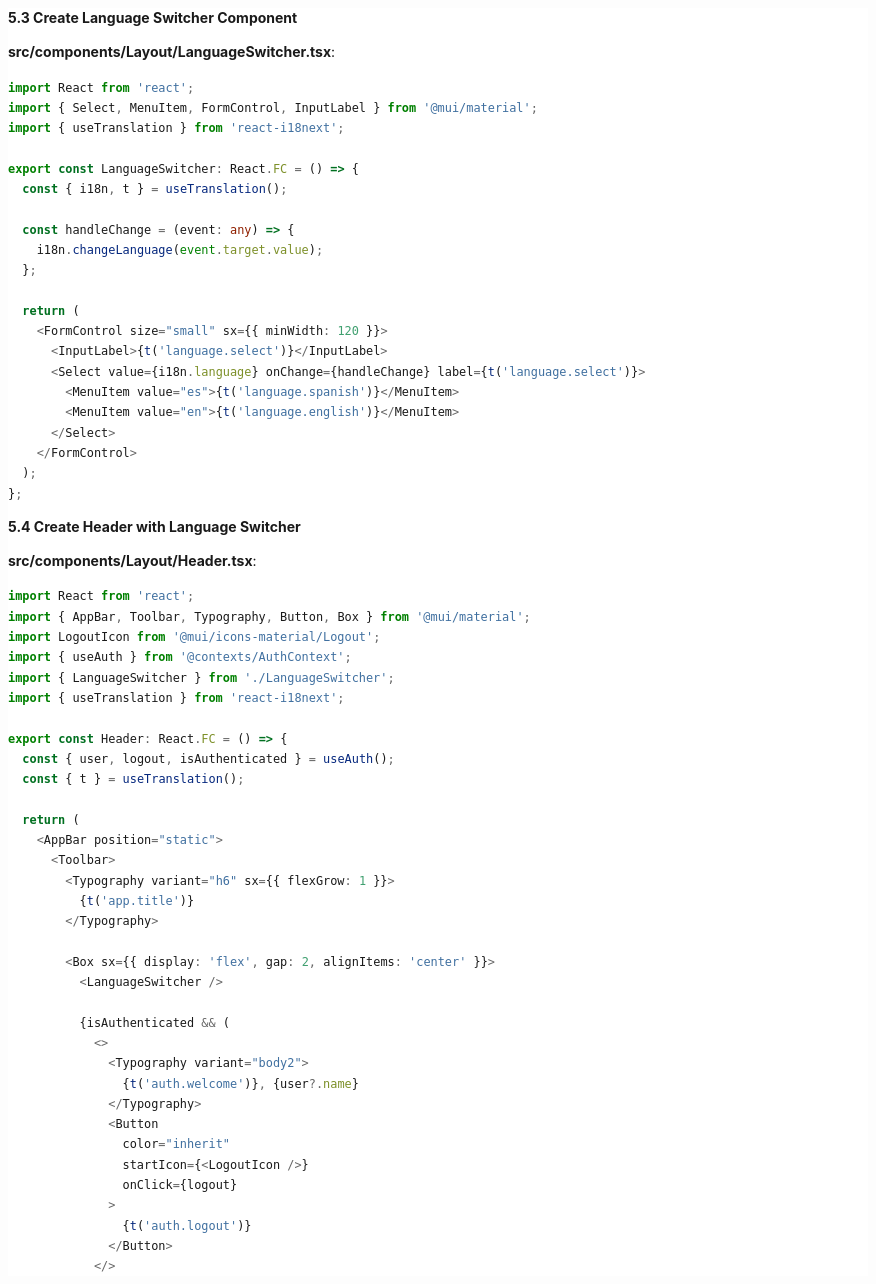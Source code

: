 **5.3 Create Language Switcher Component**

**src/components/Layout/LanguageSwitcher.tsx**:
```typescript
import React from 'react';
import { Select, MenuItem, FormControl, InputLabel } from '@mui/material';
import { useTranslation } from 'react-i18next';

export const LanguageSwitcher: React.FC = () => {
  const { i18n, t } = useTranslation();

  const handleChange = (event: any) => {
    i18n.changeLanguage(event.target.value);
  };

  return (
    <FormControl size="small" sx={{ minWidth: 120 }}>
      <InputLabel>{t('language.select')}</InputLabel>
      <Select value={i18n.language} onChange={handleChange} label={t('language.select')}>
        <MenuItem value="es">{t('language.spanish')}</MenuItem>
        <MenuItem value="en">{t('language.english')}</MenuItem>
      </Select>
    </FormControl>
  );
};
```

**5.4 Create Header with Language Switcher**

**src/components/Layout/Header.tsx**:
```typescript
import React from 'react';
import { AppBar, Toolbar, Typography, Button, Box } from '@mui/material';
import LogoutIcon from '@mui/icons-material/Logout';
import { useAuth } from '@contexts/AuthContext';
import { LanguageSwitcher } from './LanguageSwitcher';
import { useTranslation } from 'react-i18next';

export const Header: React.FC = () => {
  const { user, logout, isAuthenticated } = useAuth();
  const { t } = useTranslation();

  return (
    <AppBar position="static">
      <Toolbar>
        <Typography variant="h6" sx={{ flexGrow: 1 }}>
          {t('app.title')}
        </Typography>

        <Box sx={{ display: 'flex', gap: 2, alignItems: 'center' }}>
          <LanguageSwitcher />

          {isAuthenticated && (
            <>
              <Typography variant="body2">
                {t('auth.welcome')}, {user?.name}
              </Typography>
              <Button
                color="inherit"
                startIcon={<LogoutIcon />}
                onClick={logout}
              >
                {t('auth.logout')}
              </Button>
            </>
```